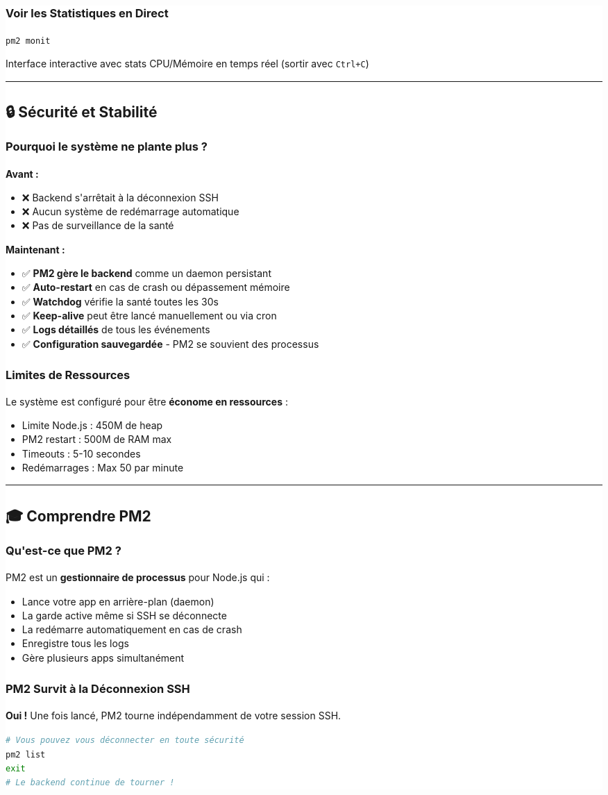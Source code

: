 ### Voir les Statistiques en Direct
```bash
pm2 monit
```
Interface interactive avec stats CPU/Mémoire en temps réel (sortir avec `Ctrl+C`)

---

## 🔒 Sécurité et Stabilité

### Pourquoi le système ne plante plus ?

**Avant :**
- ❌ Backend s'arrêtait à la déconnexion SSH
- ❌ Aucun système de redémarrage automatique
- ❌ Pas de surveillance de la santé

**Maintenant :**
- ✅ **PM2 gère le backend** comme un daemon persistant
- ✅ **Auto-restart** en cas de crash ou dépassement mémoire
- ✅ **Watchdog** vérifie la santé toutes les 30s
- ✅ **Keep-alive** peut être lancé manuellement ou via cron
- ✅ **Logs détaillés** de tous les événements
- ✅ **Configuration sauvegardée** - PM2 se souvient des processus

### Limites de Ressources

Le système est configuré pour être **économe en ressources** :
- Limite Node.js : 450M de heap
- PM2 restart : 500M de RAM max
- Timeouts : 5-10 secondes
- Redémarrages : Max 50 par minute

---

## 🎓 Comprendre PM2

### Qu'est-ce que PM2 ?
PM2 est un **gestionnaire de processus** pour Node.js qui :
- Lance votre app en arrière-plan (daemon)
- La garde active même si SSH se déconnecte
- La redémarre automatiquement en cas de crash
- Enregistre tous les logs
- Gère plusieurs apps simultanément

### PM2 Survit à la Déconnexion SSH
**Oui !** Une fois lancé, PM2 tourne indépendamment de votre session SSH.

```bash
# Vous pouvez vous déconnecter en toute sécurité
pm2 list
exit
# Le backend continue de tourner !
```
